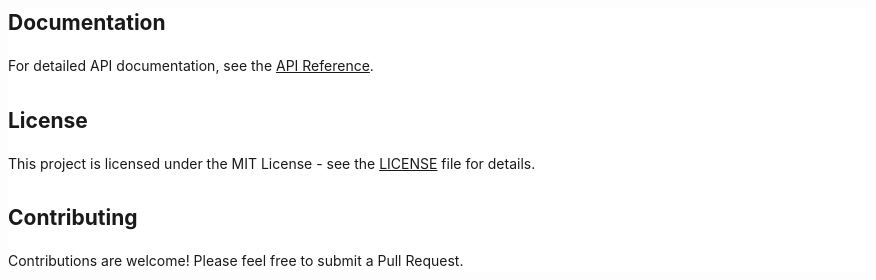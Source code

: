 ## Documentation

For detailed API documentation, see the [API Reference](./docs/api_reference.md).

## License

This project is licensed under the MIT License - see the [LICENSE](LICENSE) file for details.

## Contributing

Contributions are welcome! Please feel free to submit a Pull Request.